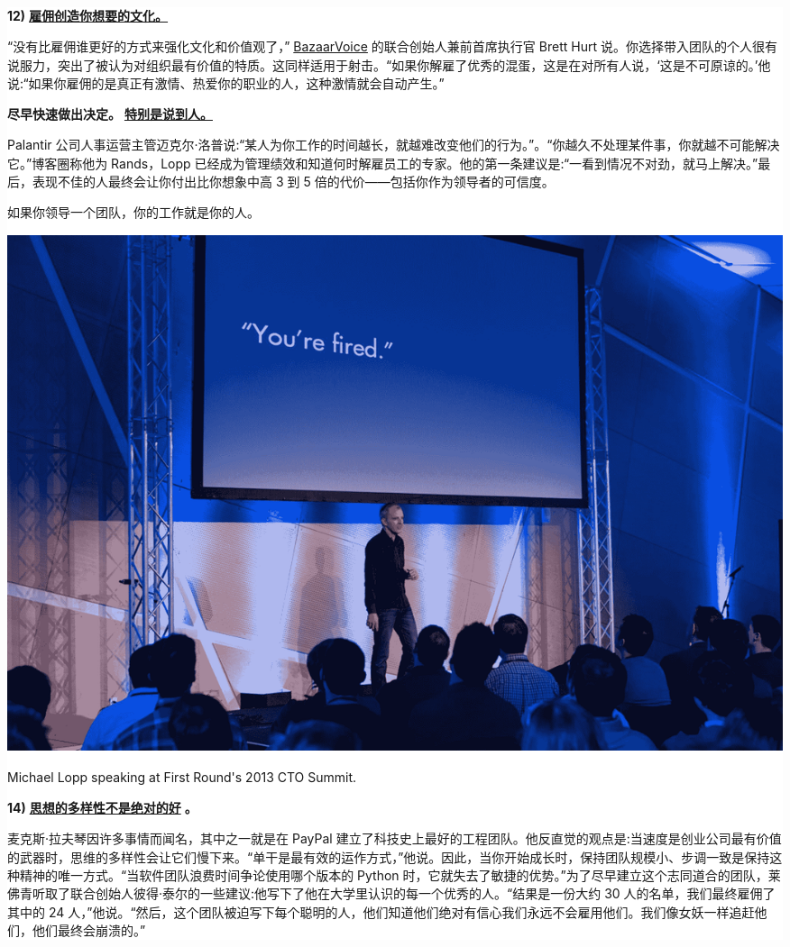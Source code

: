 **12)** **[雇佣创造你想要的文化。](http://firstround.com/article/You-arent-born-knowing-how-to-be-a-CEO "null")**

“没有比雇佣谁更好的方式来强化文化和价值观了，” [BazaarVoice](http://www.bazaarvoice.com/ "null") 的联合创始人兼前首席执行官 Brett Hurt 说。你选择带入团队的个人很有说服力，突出了被认为对组织最有价值的特质。这同样适用于射击。“如果你解雇了优秀的混蛋，这是在对所有人说，‘这是不可原谅的。’他说:“如果你雇佣的是真正有激情、热爱你的职业的人，这种激情就会自动产生。”

**尽早快速做出决定。** **[特别是说到人。](http://firstround.com/article/The-Best-Approach-to-the-Worst-Conversation "null")**

Palantir 公司人事运营主管迈克尔·洛普说:“某人为你工作的时间越长，就越难改变他们的行为。”。“你越久不处理某件事，你就越不可能解决它。”博客圈称他为 Rands，Lopp 已经成为管理绩效和知道何时解雇员工的专家。他的第一条建议是:“一看到情况不对劲，就马上解决。”最后，表现不佳的人最终会让你付出比你想象中高 3 到 5 倍的代价——包括你作为领导者的可信度。

如果你领导一个团队，你的工作就是你的人。

![](img/5fd59f7733a1d8f3083697c06a32bd05.png)

Michael Lopp speaking at First Round's 2013 CTO Summit.

**14)** **[思想的多样性不是绝对的好](http://firstround.com/article/the-trick-max-levchin-used-to-hire-the-best-engineers-at-PayPal "null")** **。**

麦克斯·拉夫琴因许多事情而闻名，其中之一就是在 PayPal 建立了科技史上最好的工程团队。他反直觉的观点是:当速度是创业公司最有价值的武器时，思维的多样性会让它们慢下来。“单干是最有效的运作方式，”他说。因此，当你开始成长时，保持团队规模小、步调一致是保持这种精神的唯一方式。“当软件团队浪费时间争论使用哪个版本的 Python 时，它就失去了敏捷的优势。”为了尽早建立这个志同道合的团队，莱佛青听取了联合创始人彼得·泰尔的一些建议:他写下了他在大学里认识的每一个优秀的人。“结果是一份大约 30 人的名单，我们最终雇佣了其中的 24 人，”他说。“然后，这个团队被迫写下每个聪明的人，他们知道他们绝对有信心我们永远不会雇用他们。我们像女妖一样追赶他们，他们最终会崩溃的。”

